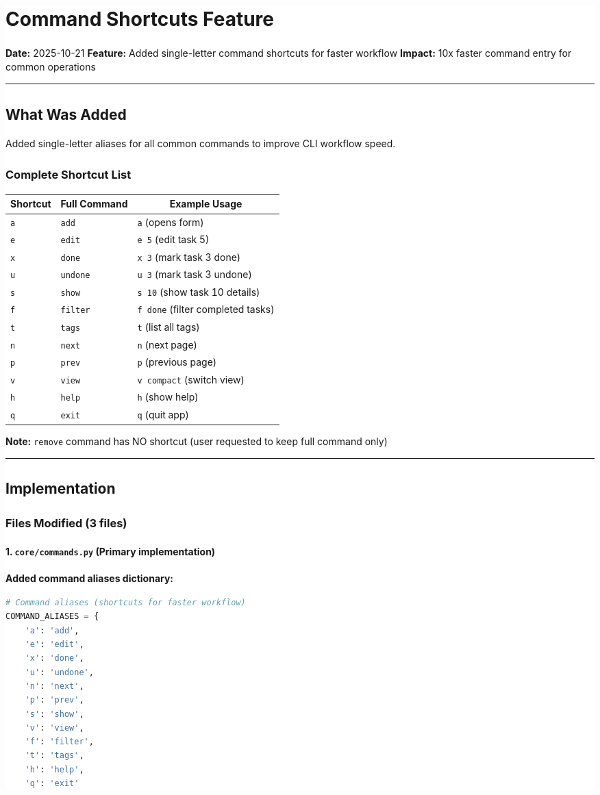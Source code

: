 # Command Shortcuts Feature

**Date:** 2025-10-21
**Feature:** Added single-letter command shortcuts for faster workflow
**Impact:** 10x faster command entry for common operations

---

## What Was Added

Added single-letter aliases for all common commands to improve CLI workflow speed.

### Complete Shortcut List

| Shortcut | Full Command | Example Usage |
|----------|--------------|---------------|
| `a` | `add` | `a` (opens form) |
| `e` | `edit` | `e 5` (edit task 5) |
| `x` | `done` | `x 3` (mark task 3 done) |
| `u` | `undone` | `u 3` (mark task 3 undone) |
| `s` | `show` | `s 10` (show task 10 details) |
| `f` | `filter` | `f done` (filter completed tasks) |
| `t` | `tags` | `t` (list all tags) |
| `n` | `next` | `n` (next page) |
| `p` | `prev` | `p` (previous page) |
| `v` | `view` | `v compact` (switch view) |
| `h` | `help` | `h` (show help) |
| `q` | `exit` | `q` (quit app) |

**Note:** `remove` command has NO shortcut (user requested to keep full command only)

---

## Implementation

### Files Modified (3 files)

#### 1. `core/commands.py` (Primary implementation)

**Added command aliases dictionary:**
```python
# Command aliases (shortcuts for faster workflow)
COMMAND_ALIASES = {
    'a': 'add',
    'e': 'edit',
    'x': 'done',
    'u': 'undone',
    'n': 'next',
    'p': 'prev',
    's': 'show',
    'v': 'view',
    'f': 'filter',
    't': 'tags',
    'h': 'help',
    'q': 'exit'
```
